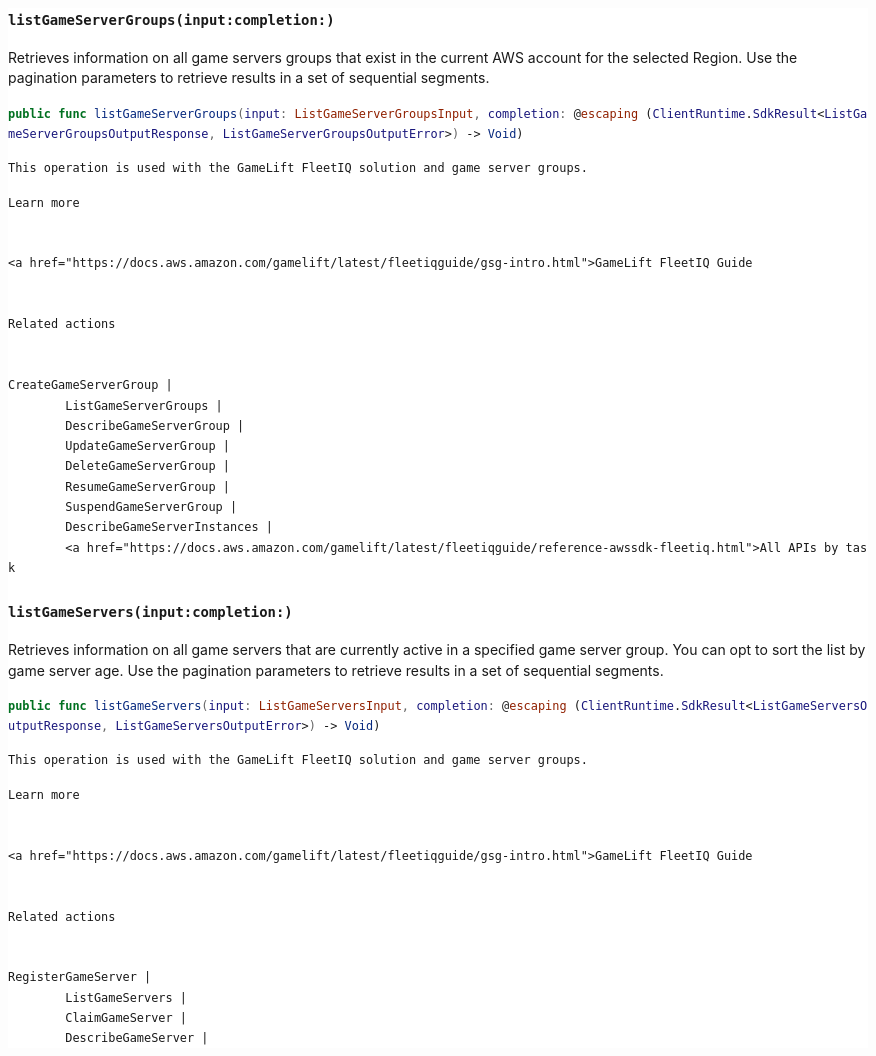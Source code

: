### `listGameServerGroups(input:completion:)`

Retrieves information on all game servers groups that exist in the current AWS
account for the selected Region. Use the pagination parameters to retrieve results in a
set of sequential segments.

``` swift
public func listGameServerGroups(input: ListGameServerGroupsInput, completion: @escaping (ClientRuntime.SdkResult<ListGameServerGroupsOutputResponse, ListGameServerGroupsOutputError>) -> Void)
```

``` 
This operation is used with the GameLift FleetIQ solution and game server groups.
```

``` 
Learn more


<a href="https://docs.aws.amazon.com/gamelift/latest/fleetiqguide/gsg-intro.html">GameLift FleetIQ Guide


Related actions


CreateGameServerGroup |
        ListGameServerGroups |
        DescribeGameServerGroup |
        UpdateGameServerGroup |
        DeleteGameServerGroup |
        ResumeGameServerGroup |
        SuspendGameServerGroup |
        DescribeGameServerInstances |
        <a href="https://docs.aws.amazon.com/gamelift/latest/fleetiqguide/reference-awssdk-fleetiq.html">All APIs by task
```

### `listGameServers(input:completion:)`

Retrieves information on all game servers that are currently active in a specified
game server group. You can opt to sort the list by game server age. Use the
pagination parameters to retrieve results in a set of sequential segments.

``` swift
public func listGameServers(input: ListGameServersInput, completion: @escaping (ClientRuntime.SdkResult<ListGameServersOutputResponse, ListGameServersOutputError>) -> Void)
```

``` 
This operation is used with the GameLift FleetIQ solution and game server groups.
```

``` 
Learn more


<a href="https://docs.aws.amazon.com/gamelift/latest/fleetiqguide/gsg-intro.html">GameLift FleetIQ Guide


Related actions


RegisterGameServer |
        ListGameServers |
        ClaimGameServer |
        DescribeGameServer |
```